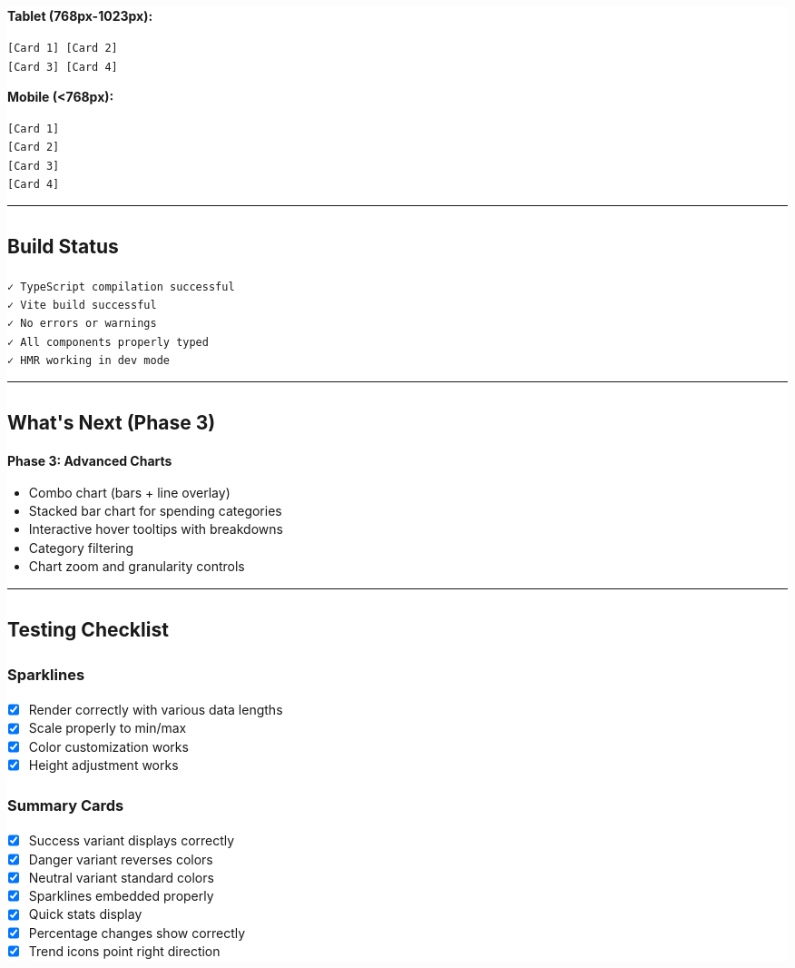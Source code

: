 **Tablet (768px-1023px):**
```
[Card 1] [Card 2]
[Card 3] [Card 4]
```

**Mobile (<768px):**
```
[Card 1]
[Card 2]
[Card 3]
[Card 4]
```

---

## Build Status

```bash
✓ TypeScript compilation successful
✓ Vite build successful
✓ No errors or warnings
✓ All components properly typed
✓ HMR working in dev mode
```

---

## What's Next (Phase 3)

**Phase 3: Advanced Charts**
- Combo chart (bars + line overlay)
- Stacked bar chart for spending categories
- Interactive hover tooltips with breakdowns
- Category filtering
- Chart zoom and granularity controls

---

## Testing Checklist

### Sparklines
- [x] Render correctly with various data lengths
- [x] Scale properly to min/max
- [x] Color customization works
- [x] Height adjustment works

### Summary Cards
- [x] Success variant displays correctly
- [x] Danger variant reverses colors
- [x] Neutral variant standard colors
- [x] Sparklines embedded properly
- [x] Quick stats display
- [x] Percentage changes show correctly
- [x] Trend icons point right direction
